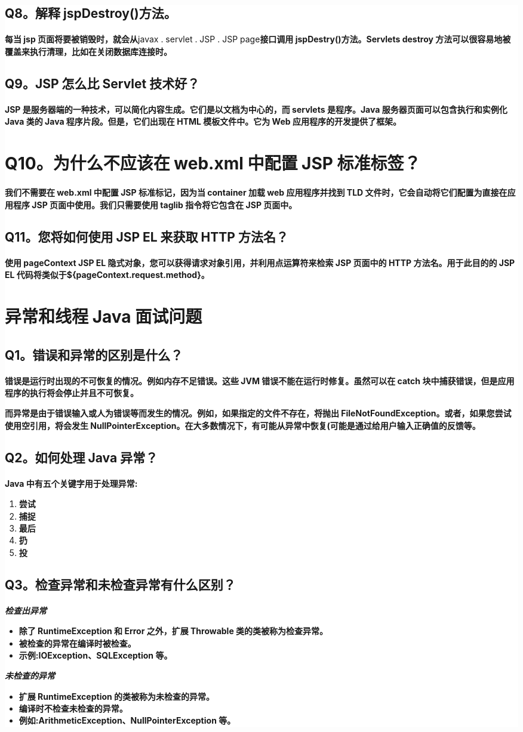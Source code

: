 ## **Q8。解释 jspDestroy()方法。**

**每当 jsp 页面将要被销毁时，就会从**javax . servlet . JSP . JSP page**接口调用 jspDestry()方法。Servlets destroy 方法可以很容易地被覆盖来执行清理，比如在关闭数据库连接时。**

## **Q9。JSP 怎么比 Servlet 技术好？**

**JSP 是服务器端的一种技术，可以简化内容生成。它们是以文档为中心的，而 servlets 是程序。Java 服务器页面可以包含执行和实例化 Java 类的 Java 程序片段。但是，它们出现在 HTML 模板文件中。它为 Web 应用程序的开发提供了框架。**

# **Q10。为什么不应该在 web.xml 中配置 JSP 标准标签？**

**我们不需要在 web.xml 中配置 JSP 标准标记，因为当 container 加载 web 应用程序并找到 TLD 文件时，它会自动将它们配置为直接在应用程序 JSP 页面中使用。我们只需要使用 taglib 指令将它包含在 JSP 页面中。**

## **Q11。您将如何使用 JSP EL 来获取 HTTP 方法名？**

**使用 pageContext JSP EL 隐式对象，您可以获得请求对象引用，并利用点运算符来检索 JSP 页面中的 HTTP 方法名。用于此目的的 JSP EL 代码将类似于${pageContext.request.method}。**

# **异常和线程 Java 面试问题**

## **Q1。错误和异常的区别是什么？**

**错误是运行时出现的不可恢复的情况。例如内存不足错误。这些 JVM 错误不能在运行时修复。虽然可以在 catch 块中捕获错误，但是应用程序的执行将会停止并且不可恢复。**

**而异常是由于错误输入或人为错误等而发生的情况。例如，如果指定的文件不存在，将抛出 FileNotFoundException。或者，如果您尝试使用空引用，将会发生 NullPointerException。在大多数情况下，有可能从异常中恢复(可能是通过给用户输入正确值的反馈等。**

## **Q2。如何处理 Java 异常？**

**Java 中有五个关键字用于处理异常:**

1.  **尝试**
2.  **捕捉**
3.  **最后**
4.  **扔**
5.  **投**

## **Q3。检查异常和未检查异常有什么区别？**

*****检查出异常*****

*   **除了 RuntimeException 和 Error 之外，扩展 Throwable 类的类被称为检查异常。**
*   **被检查的异常在编译时被检查。**
*   **示例:IOException、SQLException 等。**

*****未检查的异常*****

*   **扩展 RuntimeException 的类被称为未检查的异常。**
*   **编译时不检查未检查的异常。**
*   **例如:ArithmeticException、NullPointerException 等。**
